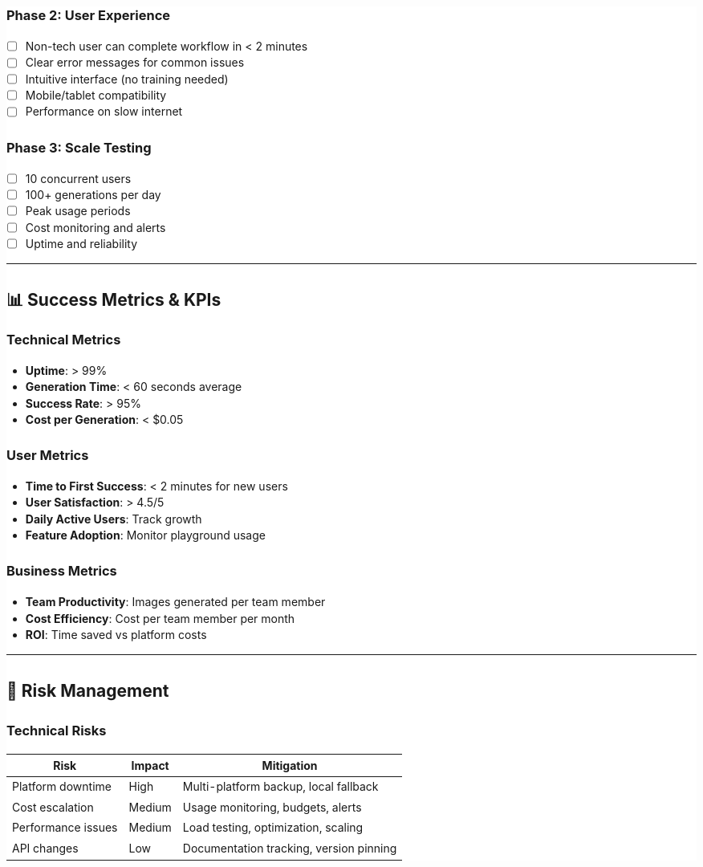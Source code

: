 ### **Phase 2: User Experience**
- [ ] Non-tech user can complete workflow in < 2 minutes
- [ ] Clear error messages for common issues
- [ ] Intuitive interface (no training needed)
- [ ] Mobile/tablet compatibility
- [ ] Performance on slow internet

### **Phase 3: Scale Testing**
- [ ] 10 concurrent users
- [ ] 100+ generations per day
- [ ] Peak usage periods
- [ ] Cost monitoring and alerts
- [ ] Uptime and reliability

---

## 📊 **Success Metrics & KPIs**

### **Technical Metrics**
- **Uptime**: > 99%
- **Generation Time**: < 60 seconds average
- **Success Rate**: > 95%
- **Cost per Generation**: < $0.05

### **User Metrics**
- **Time to First Success**: < 2 minutes for new users
- **User Satisfaction**: > 4.5/5
- **Daily Active Users**: Track growth
- **Feature Adoption**: Monitor playground usage

### **Business Metrics**
- **Team Productivity**: Images generated per team member
- **Cost Efficiency**: Cost per team member per month
- **ROI**: Time saved vs platform costs

---

## 🚨 **Risk Management**

### **Technical Risks**
| Risk | Impact | Mitigation |
|------|---------|------------|
| Platform downtime | High | Multi-platform backup, local fallback |
| Cost escalation | Medium | Usage monitoring, budgets, alerts |
| Performance issues | Medium | Load testing, optimization, scaling |
| API changes | Low | Documentation tracking, version pinning |
